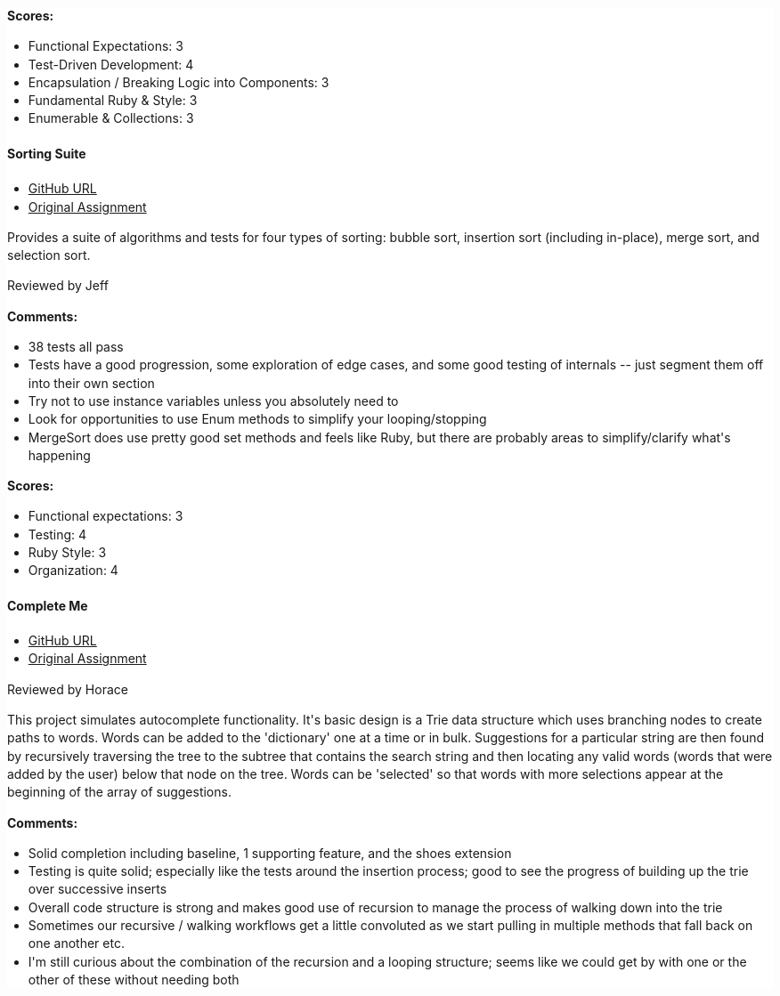 __Scores:__

* Functional Expectations: 3
* Test-Driven Development: 4
* Encapsulation / Breaking Logic into Components: 3
* Fundamental Ruby & Style: 3
* Enumerable & Collections: 3

#### Sorting Suite

* [GitHub URL](https://github.com/julsfelic/sorting_suite)
* [Original Assignment](https://github.com/turingschool/curriculum/blob/master/source/projects/sorting_suite.markdown)

Provides a suite of algorithms and tests for four types of sorting: bubble sort, insertion sort (including in-place), merge sort, and selection sort.

Reviewed by Jeff

__Comments:__

* 38 tests all pass
* Tests have a good progression, some exploration of edge cases, and some good testing of internals -- just segment them off into their own section
* Try not to use instance variables unless you absolutely need to
* Look for opportunities to use Enum methods to simplify your looping/stopping
* MergeSort does use pretty good set methods and feels like Ruby, but there are
probably areas to simplify/clarify what's happening

__Scores:__

* Functional expectations: 3
* Testing: 4
* Ruby Style: 3
* Organization: 4

#### Complete Me

* [GitHub URL](https://github.com/julsfelic/complete_me)
* [Original Assignment](https://github.com/turingschool/curriculum/blob/master/source/projects/complete_me.markdown)

Reviewed by Horace

This project simulates autocomplete functionality. It's basic design is a Trie data structure which uses branching nodes to create paths to words. Words can be added to the 'dictionary' one at a time or in bulk. Suggestions for a particular string are then found by recursively traversing the tree to the subtree that contains the search string and then locating any valid words (words that were added by the user) below that node on the tree. Words can be 'selected' so that words with more selections appear at the beginning of the array of suggestions.

__Comments:__

* Solid completion including baseline, 1 supporting feature, and the
shoes extension
* Testing is quite solid; especially like the tests around the insertion
process; good to see the progress of building up the trie over successive
inserts
* Overall code structure is strong and makes good use of recursion to
manage the process of walking down into the trie
* Sometimes our recursive / walking workflows get a little convoluted
as we start pulling in multiple methods that fall back on one another etc.
* I'm still curious about the combination of the recursion and a looping
structure; seems like we could get by with one or the other of these without
needing both
